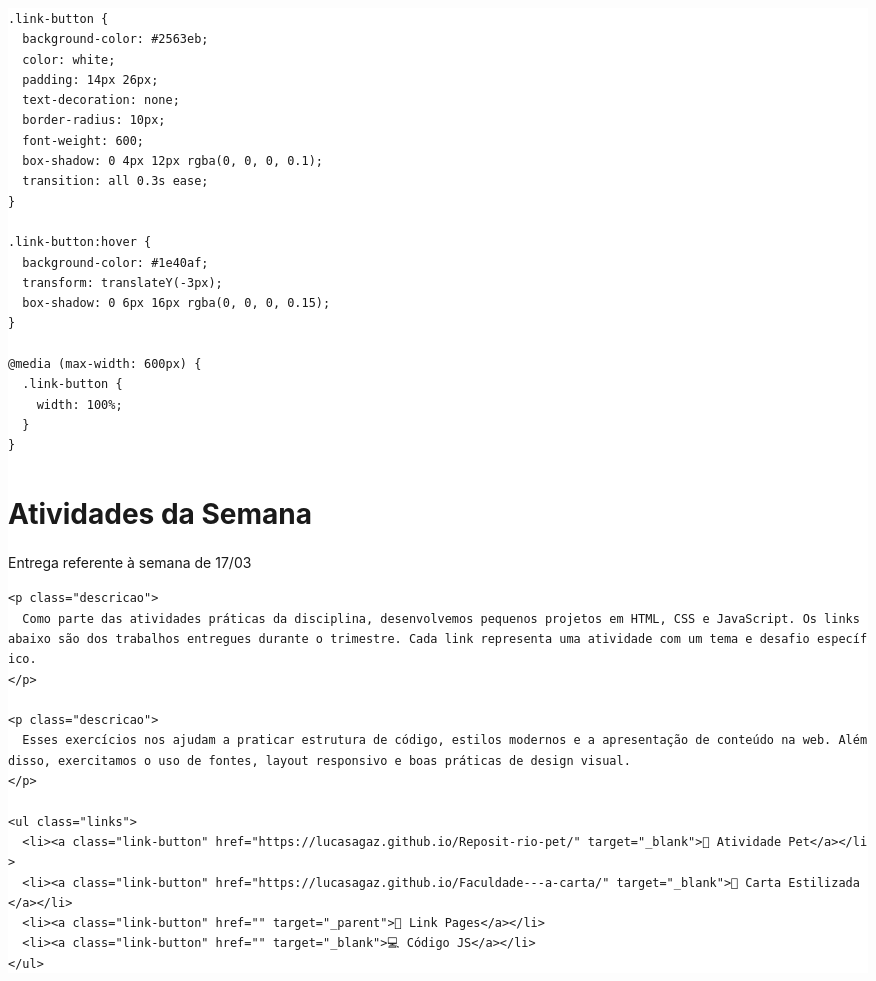     .link-button {
      background-color: #2563eb;
      color: white;
      padding: 14px 26px;
      text-decoration: none;
      border-radius: 10px;
      font-weight: 600;
      box-shadow: 0 4px 12px rgba(0, 0, 0, 0.1);
      transition: all 0.3s ease;
    }

    .link-button:hover {
      background-color: #1e40af;
      transform: translateY(-3px);
      box-shadow: 0 6px 16px rgba(0, 0, 0, 0.15);
    }

    @media (max-width: 600px) {
      .link-button {
        width: 100%;
      }
    }
  </style>
</head>
<body>
  <div class="container">
    <h1>Atividades da Semana</h1>
    <div class="subtitulo">Entrega referente à semana de 17/03</div>

    <p class="descricao">
      Como parte das atividades práticas da disciplina, desenvolvemos pequenos projetos em HTML, CSS e JavaScript. Os links abaixo são dos trabalhos entregues durante o trimestre. Cada link representa uma atividade com um tema e desafio específico.
    </p>

    <p class="descricao">
      Esses exercícios nos ajudam a praticar estrutura de código, estilos modernos e a apresentação de conteúdo na web. Além disso, exercitamos o uso de fontes, layout responsivo e boas práticas de design visual.
    </p>

    <ul class="links">
      <li><a class="link-button" href="https://lucasagaz.github.io/Reposit-rio-pet/" target="_blank">🐶 Atividade Pet</a></li>
      <li><a class="link-button" href="https://lucasagaz.github.io/Faculdade---a-carta/" target="_blank">📜 Carta Estilizada</a></li>
      <li><a class="link-button" href="" target="_parent">🔗 Link Pages</a></li>
      <li><a class="link-button" href="" target="_blank">💻 Código JS</a></li>
    </ul>
  </div>
</body>
</html>
